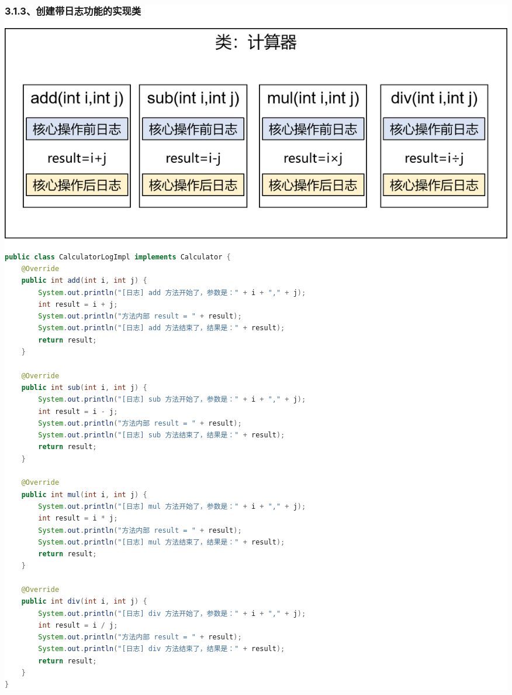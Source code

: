 ### 3.1.3、创建带日志功能的实现类

![16](img\16.png)

```java
public class CalculatorLogImpl implements Calculator {
    @Override
    public int add(int i, int j) {
        System.out.println("[日志] add 方法开始了，参数是：" + i + "," + j);
        int result = i + j;
        System.out.println("方法内部 result = " + result);
        System.out.println("[日志] add 方法结束了，结果是：" + result);
        return result;
    }
    
    @Override
    public int sub(int i, int j) {
        System.out.println("[日志] sub 方法开始了，参数是：" + i + "," + j);
        int result = i - j;
        System.out.println("方法内部 result = " + result);
        System.out.println("[日志] sub 方法结束了，结果是：" + result);
        return result;
    }
    
    @Override
    public int mul(int i, int j) {
        System.out.println("[日志] mul 方法开始了，参数是：" + i + "," + j);
        int result = i * j;
        System.out.println("方法内部 result = " + result);
        System.out.println("[日志] mul 方法结束了，结果是：" + result);
        return result;
    }
    
    @Override
    public int div(int i, int j) {
        System.out.println("[日志] div 方法开始了，参数是：" + i + "," + j);
        int result = i / j;
        System.out.println("方法内部 result = " + result);
        System.out.println("[日志] div 方法结束了，结果是：" + result);
        return result;
    }
}
```
